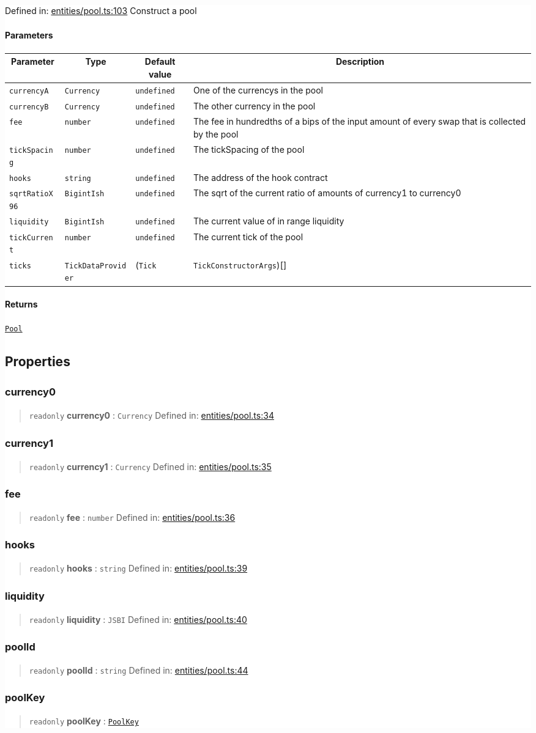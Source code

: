 Defined in: [entities/pool.ts:103](https://github.com/Uniswap/sdks/blob/9cf6edb2df79338ae58f7ea7ca979c35a8a9bd56/sdks/v4-sdk/src/entities/pool.ts#L103)
Construct a pool
#### Parameters[​](https://docs.uniswap.org/sdk/v4/reference/classes/Pool#parameters "Direct link to Parameters")
Parameter| Type| Default value| Description  
---|---|---|---  
`currencyA`| `Currency`| `undefined`| One of the currencys in the pool  
`currencyB`| `Currency`| `undefined`| The other currency in the pool  
`fee`| `number`| `undefined`| The fee in hundredths of a bips of the input amount of every swap that is collected by the pool  
`tickSpacing`| `number`| `undefined`| The tickSpacing of the pool  
`hooks`| `string`| `undefined`| The address of the hook contract  
`sqrtRatioX96`| `BigintIsh`| `undefined`| The sqrt of the current ratio of amounts of currency1 to currency0  
`liquidity`| `BigintIsh`| `undefined`| The current value of in range liquidity  
`tickCurrent`| `number`| `undefined`| The current tick of the pool  
`ticks`| `TickDataProvider`| (`Tick`| `TickConstructorArgs`)[]  
#### Returns[​](https://docs.uniswap.org/sdk/v4/reference/classes/Pool#returns "Direct link to Returns")
[`Pool`](https://docs.uniswap.org/sdk/v4/reference/classes/Pool)
## Properties[​](https://docs.uniswap.org/sdk/v4/reference/classes/Pool#properties "Direct link to Properties")
### currency0[​](https://docs.uniswap.org/sdk/v4/reference/classes/Pool#currency0 "Direct link to currency0")
> `readonly` **currency0** : `Currency`
Defined in: [entities/pool.ts:34](https://github.com/Uniswap/sdks/blob/9cf6edb2df79338ae58f7ea7ca979c35a8a9bd56/sdks/v4-sdk/src/entities/pool.ts#L34)
### currency1[​](https://docs.uniswap.org/sdk/v4/reference/classes/Pool#currency1 "Direct link to currency1")
> `readonly` **currency1** : `Currency`
Defined in: [entities/pool.ts:35](https://github.com/Uniswap/sdks/blob/9cf6edb2df79338ae58f7ea7ca979c35a8a9bd56/sdks/v4-sdk/src/entities/pool.ts#L35)
### fee[​](https://docs.uniswap.org/sdk/v4/reference/classes/Pool#fee "Direct link to fee")
> `readonly` **fee** : `number`
Defined in: [entities/pool.ts:36](https://github.com/Uniswap/sdks/blob/9cf6edb2df79338ae58f7ea7ca979c35a8a9bd56/sdks/v4-sdk/src/entities/pool.ts#L36)
### hooks[​](https://docs.uniswap.org/sdk/v4/reference/classes/Pool#hooks "Direct link to hooks")
> `readonly` **hooks** : `string`
Defined in: [entities/pool.ts:39](https://github.com/Uniswap/sdks/blob/9cf6edb2df79338ae58f7ea7ca979c35a8a9bd56/sdks/v4-sdk/src/entities/pool.ts#L39)
### liquidity[​](https://docs.uniswap.org/sdk/v4/reference/classes/Pool#liquidity "Direct link to liquidity")
> `readonly` **liquidity** : `JSBI`
Defined in: [entities/pool.ts:40](https://github.com/Uniswap/sdks/blob/9cf6edb2df79338ae58f7ea7ca979c35a8a9bd56/sdks/v4-sdk/src/entities/pool.ts#L40)
### poolId[​](https://docs.uniswap.org/sdk/v4/reference/classes/Pool#poolid "Direct link to poolId")
> `readonly` **poolId** : `string`
Defined in: [entities/pool.ts:44](https://github.com/Uniswap/sdks/blob/9cf6edb2df79338ae58f7ea7ca979c35a8a9bd56/sdks/v4-sdk/src/entities/pool.ts#L44)
### poolKey[​](https://docs.uniswap.org/sdk/v4/reference/classes/Pool#poolkey "Direct link to poolKey")
> `readonly` **poolKey** : [`PoolKey`](https://docs.uniswap.org/sdk/v4/reference/overview#poolkey)